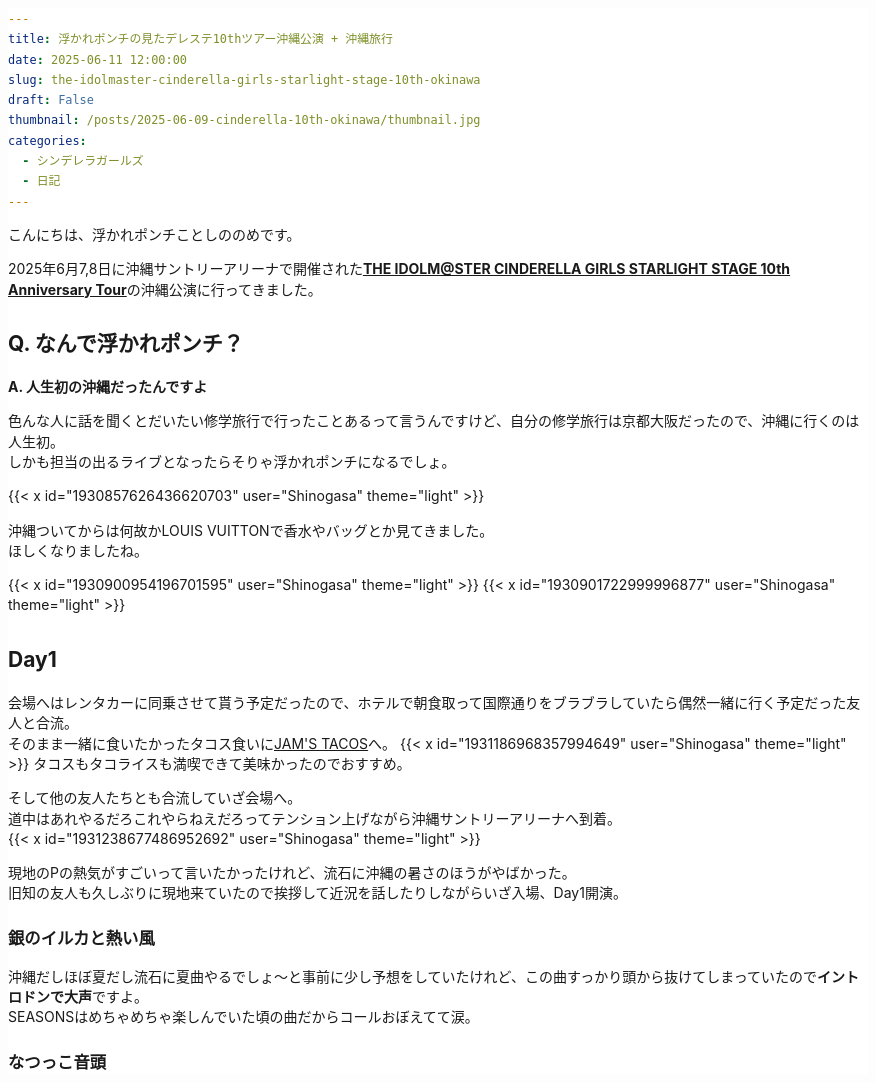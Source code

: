 ```yaml
---
title: 浮かれポンチの見たデレステ10thツアー沖縄公演 + 沖縄旅行
date: 2025-06-11 12:00:00
slug: the-idolmaster-cinderella-girls-starlight-stage-10th-okinawa
draft: False
thumbnail: /posts/2025-06-09-cinderella-10th-okinawa/thumbnail.jpg
categories:
  - シンデレラガールズ
  - 日記
---
```


こんにちは、浮かれポンチことしののめです。  

2025年6月7,8日に沖縄サントリーアリーナで開催された[**THE IDOLM@STER CINDERELLA GIRLS STARLIGHT STAGE 10th Anniversary Tour**](https://idolmaster-official.jp/live_event/cg_ss10th/)の沖縄公演に行ってきました。


## Q. なんで浮かれポンチ？

**A. 人生初の沖縄だったんですよ**  

色んな人に話を聞くとだいたい修学旅行で行ったことあるって言うんですけど、自分の修学旅行は京都大阪だったので、沖縄に行くのは人生初。  
しかも担当の出るライブとなったらそりゃ浮かれポンチになるでしょ。  

{{< x id="1930857626436620703" user="Shinogasa" theme="light" >}}

沖縄ついてからは何故かLOUIS VUITTONで香水やバッグとか見てきました。  
ほしくなりましたね。  

{{< x id="1930900954196701595" user="Shinogasa" theme="light" >}}
{{< x id="1930901722999996877" user="Shinogasa" theme="light" >}}

## Day1

会場へはレンタカーに同乗させて貰う予定だったので、ホテルで朝食取って国際通りをブラブラしていたら偶然一緒に行く予定だった友人と合流。  
そのまま一緒に食いたかったタコス食いに[JAM'S TACOS](https://www.instagram.com/jamstacos_okinawa/)へ。
{{< x id="1931186968357994649" user="Shinogasa" theme="light" >}}
タコスもタコライスも満喫できて美味かったのでおすすめ。  

そして他の友人たちとも合流していざ会場へ。  
道中はあれやるだろこれやらねえだろってテンション上げながら沖縄サントリーアリーナへ到着。  
{{< x id="1931238677486952692" user="Shinogasa" theme="light" >}}

現地のPの熱気がすごいって言いたかったけれど、流石に沖縄の暑さのほうがやばかった。  
旧知の友人も久しぶりに現地来ていたので挨拶して近況を話したりしながらいざ入場、Day1開演。  

### 銀のイルカと熱い風

沖縄だしほぼ夏だし流石に夏曲やるでしょ〜と事前に少し予想をしていたけれど、この曲すっかり頭から抜けてしまっていたので**イントロドンで大声**ですよ。  
SEASONSはめちゃめちゃ楽しんでいた頃の曲だからコールおぼえてて涙。  

### なつっこ音頭
